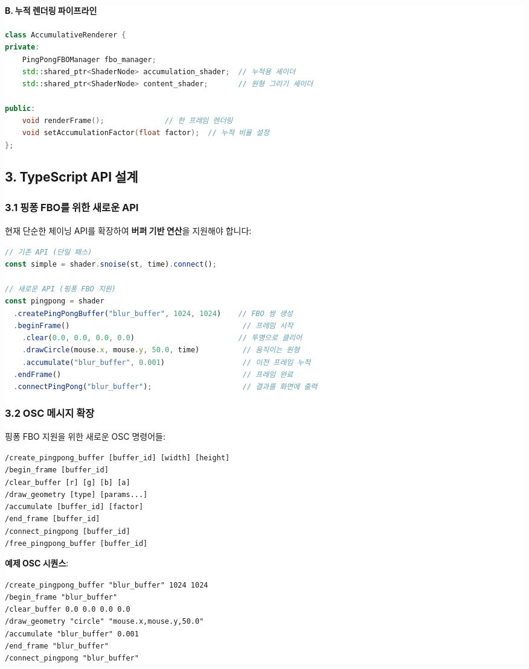 #### B. **누적 렌더링 파이프라인**
```cpp
class AccumulativeRenderer {
private:
    PingPongFBOManager fbo_manager;
    std::shared_ptr<ShaderNode> accumulation_shader;  // 누적용 셰이더
    std::shared_ptr<ShaderNode> content_shader;       // 원형 그리기 셰이더
    
public:
    void renderFrame();              // 한 프레임 렌더링
    void setAccumulationFactor(float factor);  // 누적 비율 설정
};
```

## 3. TypeScript API 설계

### 3.1 핑퐁 FBO를 위한 새로운 API

현재 단순한 체이닝 API를 확장하여 **버퍼 기반 연산**을 지원해야 합니다:

```typescript
// 기존 API (단일 패스)
const simple = shader.snoise(st, time).connect();

// 새로운 API (핑퐁 FBO 지원)
const pingpong = shader
  .createPingPongBuffer("blur_buffer", 1024, 1024)    // FBO 쌍 생성
  .beginFrame()                                        // 프레임 시작
    .clear(0.0, 0.0, 0.0, 0.0)                        // 투명으로 클리어
    .drawCircle(mouse.x, mouse.y, 50.0, time)          // 움직이는 원형
    .accumulate("blur_buffer", 0.001)                  // 이전 프레임 누적
  .endFrame()                                          // 프레임 완료
  .connectPingPong("blur_buffer");                     // 결과를 화면에 출력
```

### 3.2 OSC 메시지 확장

핑퐁 FBO 지원을 위한 새로운 OSC 명령어들:

```
/create_pingpong_buffer [buffer_id] [width] [height]
/begin_frame [buffer_id]
/clear_buffer [r] [g] [b] [a]  
/draw_geometry [type] [params...]
/accumulate [buffer_id] [factor]
/end_frame [buffer_id]
/connect_pingpong [buffer_id]
/free_pingpong_buffer [buffer_id]
```

**예제 OSC 시퀀스**:
```
/create_pingpong_buffer "blur_buffer" 1024 1024
/begin_frame "blur_buffer"
/clear_buffer 0.0 0.0 0.0 0.0
/draw_geometry "circle" "mouse.x,mouse.y,50.0"
/accumulate "blur_buffer" 0.001
/end_frame "blur_buffer"  
/connect_pingpong "blur_buffer"
```
